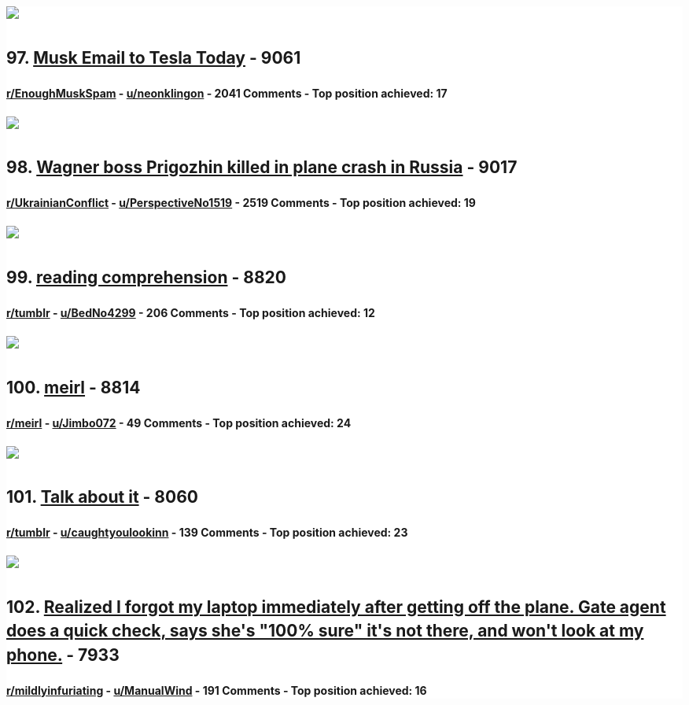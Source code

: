 <a href="https://i.redd.it/wbsvjv9cfujb1.png"><img src="https://b.thumbs.redditmedia.com/z6XYNigWyvmzYEb8XIjK2SuPmFz09log0fjeR3gbcEw.jpg"></img></a>

## 97. [Musk Email to Tesla Today](http://reddit.com/r/EnoughMuskSpam/comments/15zexjp/musk_email_to_tesla_today/) - 9061
#### [r/EnoughMuskSpam](http://reddit.com/r/EnoughMuskSpam) - [u/neonklingon](http://reddit.com/u/neonklingon) - 2041 Comments - Top position achieved: 17

<a href="https://i.redd.it/i7mxpgkz1xjb1.jpg"><img src="https://a.thumbs.redditmedia.com/md_6CkLKwGxEZ1hXXw4VmAN-ppTieMisOpG8FxLWcx0.jpg"></img></a>

## 98. [Wagner boss Prigozhin killed in plane crash in Russia](http://reddit.com/r/UkrainianConflict/comments/15za3hf/wagner_boss_prigozhin_killed_in_plane_crash_in/) - 9017
#### [r/UkrainianConflict](http://reddit.com/r/UkrainianConflict) - [u/PerspectiveNo1519](http://reddit.com/u/PerspectiveNo1519) - 2519 Comments - Top position achieved: 19

<a href="https://www.bbc.co.uk/news/world-europe-66599733"><img src="https://b.thumbs.redditmedia.com/pAv1JDWwqhd4lGkryxQUgG_XvJmZP-L4z63-Ijp6guA.jpg"></img></a>

## 99. [reading comprehension](http://reddit.com/r/tumblr/comments/15yyiyo/reading_comprehension/) - 8820
#### [r/tumblr](http://reddit.com/r/tumblr) - [u/BedNo4299](http://reddit.com/u/BedNo4299) - 206 Comments - Top position achieved: 12

<a href="https://i.redd.it/nw5e8mdrutjb1.jpg"><img src="https://b.thumbs.redditmedia.com/yLpusdyPNaQCSwcea8nUSBtphYCXzYc3FdsEw2NK0ys.jpg"></img></a>

## 100. [meirl](http://reddit.com/r/meirl/comments/15zfyvp/meirl/) - 8814
#### [r/meirl](http://reddit.com/r/meirl) - [u/Jimbo072](http://reddit.com/u/Jimbo072) - 49 Comments - Top position achieved: 24

<a href="https://i.redd.it/v6bvrzch8xjb1.jpg"><img src="https://b.thumbs.redditmedia.com/DgaUXbmK9MbunDtd6M1USxI0nMUv06tebL27S6UTIyU.jpg"></img></a>

## 101. [Talk about it](http://reddit.com/r/tumblr/comments/15ynt0f/talk_about_it/) - 8060
#### [r/tumblr](http://reddit.com/r/tumblr) - [u/caughtyoulookinn](http://reddit.com/u/caughtyoulookinn) - 139 Comments - Top position achieved: 23

<a href="https://i.redd.it/m294lz528rjb1.jpg"><img src="https://b.thumbs.redditmedia.com/OTOS8e8ZEf_GmNpiHuAPXC17DlmfdkVHqqP_yNboosE.jpg"></img></a>

## 102. [Realized I forgot my laptop immediately after getting off the plane. Gate agent does a quick check, says she's "100% sure" it's not there, and won't look at my phone.](http://reddit.com/r/mildlyinfuriating/comments/15zawoz/realized_i_forgot_my_laptop_immediately_after/) - 7933
#### [r/mildlyinfuriating](http://reddit.com/r/mildlyinfuriating) - [u/ManualWind](http://reddit.com/u/ManualWind) - 191 Comments - Top position achieved: 16
